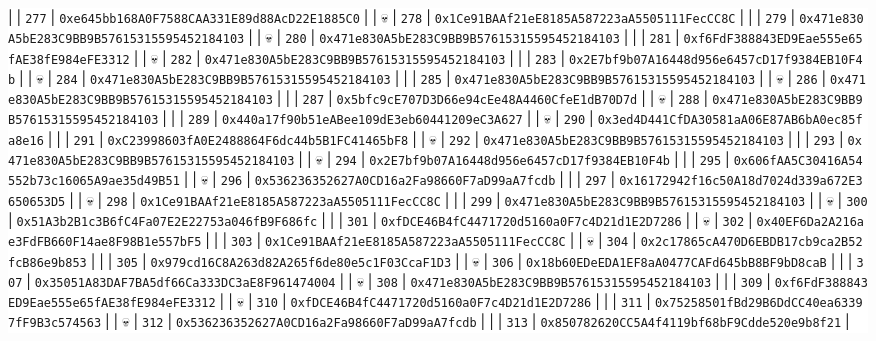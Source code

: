 |  | `277` | `0xe645bb168A0F7588CAA331E89d88AcD22E1885C0` |
| 💀 | `278` | `0x1Ce91BAAf21eE8185A587223aA5505111FecCC8C` |
|  | `279` | `0x471e830A5bE283C9BB9B57615315595452184103` |
| 💀 | `280` | `0x471e830A5bE283C9BB9B57615315595452184103` |
|  | `281` | `0xf6FdF388843ED9Eae555e65fAE38fE984eFE3312` |
| 💀 | `282` | `0x471e830A5bE283C9BB9B57615315595452184103` |
|  | `283` | `0x2E7bf9b07A16448d956e6457cD17f9384EB10F4b` |
| 💀 | `284` | `0x471e830A5bE283C9BB9B57615315595452184103` |
|  | `285` | `0x471e830A5bE283C9BB9B57615315595452184103` |
| 💀 | `286` | `0x471e830A5bE283C9BB9B57615315595452184103` |
|  | `287` | `0x5bfc9cE707D3D66e94cEe48A4460CfeE1dB70D7d` |
| 💀 | `288` | `0x471e830A5bE283C9BB9B57615315595452184103` |
|  | `289` | `0x440a17f90b51eABee109dE3eb60441209eC3A627` |
| 💀 | `290` | `0x3ed4D441CfDA30581aA06E87AB6bA0ec85fa8e16` |
|  | `291` | `0xC23998603fA0E2488864F6dc44b5B1FC41465bF8` |
| 💀 | `292` | `0x471e830A5bE283C9BB9B57615315595452184103` |
|  | `293` | `0x471e830A5bE283C9BB9B57615315595452184103` |
| 💀 | `294` | `0x2E7bf9b07A16448d956e6457cD17f9384EB10F4b` |
|  | `295` | `0x606fAA5C30416A54552b73c16065A9ae35d49B51` |
| 💀 | `296` | `0x536236352627A0CD16a2Fa98660F7aD99aA7fcdb` |
|  | `297` | `0x16172942f16c50A18d7024d339a672E3650653D5` |
| 💀 | `298` | `0x1Ce91BAAf21eE8185A587223aA5505111FecCC8C` |
|  | `299` | `0x471e830A5bE283C9BB9B57615315595452184103` |
| 💀 | `300` | `0x51A3b2B1c3B6fC4Fa07E2E22753a046fB9F686fc` |
|  | `301` | `0xfDCE46B4fC4471720d5160a0F7c4D21d1E2D7286` |
| 💀 | `302` | `0x40EF6Da2A216ae3FdFB660F14ae8F98B1e557bF5` |
|  | `303` | `0x1Ce91BAAf21eE8185A587223aA5505111FecCC8C` |
| 💀 | `304` | `0x2c17865cA470D6EBDB17cb9ca2B52fcB86e9b853` |
|  | `305` | `0x979cd16C8A263d82A265f6de80e5c1F03CcaF1D3` |
| 💀 | `306` | `0x18b60EDeEDA1EF8aA0477CAFd645bB8BF9bD8caB` |
|  | `307` | `0x35051A83DAF7BA5df66Ca333DC3aE8F961474004` |
| 💀 | `308` | `0x471e830A5bE283C9BB9B57615315595452184103` |
|  | `309` | `0xf6FdF388843ED9Eae555e65fAE38fE984eFE3312` |
| 💀 | `310` | `0xfDCE46B4fC4471720d5160a0F7c4D21d1E2D7286` |
|  | `311` | `0x75258501fBd29B6DdCC40ea63397fF9B3c574563` |
| 💀 | `312` | `0x536236352627A0CD16a2Fa98660F7aD99aA7fcdb` |
|  | `313` | `0x850782620CC5A4f4119bf68bF9Cdde520e9b8f21` |
